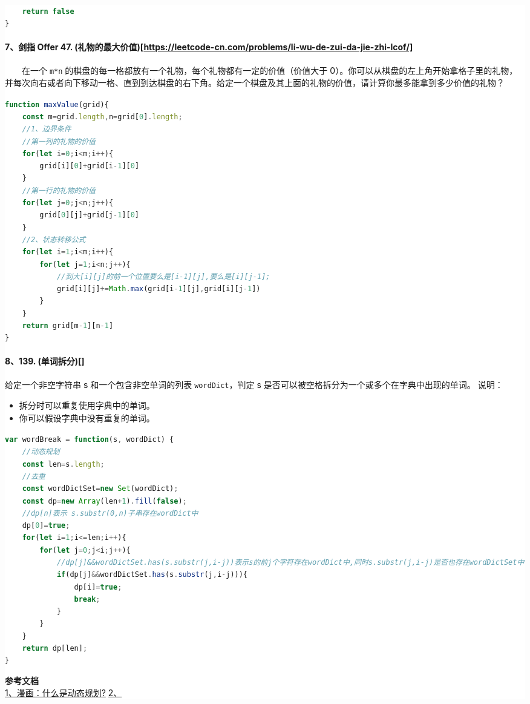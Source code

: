 ```js
    return false
}
```
#### 7、剑指 Offer 47. (礼物的最大价值)[https://leetcode-cn.com/problems/li-wu-de-zui-da-jie-zhi-lcof/]
&#8195;&#8195;在一个 `m*n` 的棋盘的每一格都放有一个礼物，每个礼物都有一定的价值（价值大于 0）。你可以从棋盘的左上角开始拿格子里的礼物，并每次向右或者向下移动一格、直到到达棋盘的右下角。给定一个棋盘及其上面的礼物的价值，请计算你最多能拿到多少价值的礼物？
```js
function maxValue(grid){
    const m=grid.length,n=grid[0].length;
    //1、边界条件
    //第一列的礼物的价值
    for(let i=0;i<m;i++){
        grid[i][0]+grid[i-1][0]
    }
    //第一行的礼物的价值
    for(let j=0;j<n;j++){
        grid[0][j]+grid[j-1][0]
    }
    //2、状态转移公式
    for(let i=1;i<m;i++){
        for(let j=1;i<n;j++){
            //到大[i][j]的前一个位置要么是[i-1][j],要么是[i][j-1];
            grid[i][j]+=Math.max(grid[i-1][j],grid[i][j-1])
        }
    }
    return grid[m-1][n-1]
}
```
#### 8、139. (单词拆分)[]
给定一个非空字符串 s 和一个包含非空单词的列表 `wordDict`，判定 s 是否可以被空格拆分为一个或多个在字典中出现的单词。
说明：
+ 拆分时可以重复使用字典中的单词。
+ 你可以假设字典中没有重复的单词。
```js
var wordBreak = function(s, wordDict) {
    //动态规划
    const len=s.length;
    //去重
    const wordDictSet=new Set(wordDict);
    const dp=new Array(len+1).fill(false);
    //dp[n]表示 s.substr(0,n)子串存在wordDict中
    dp[0]=true;
    for(let i=1;i<=len;i++){
        for(let j=0;j<i;j++){
            //dp[j]&&wordDictSet.has(s.substr(j,i-j))表示s的前j个字符存在wordDict中,同时s.substr(j,i-j)是否也存在wordDictSet中
            if(dp[j]&&wordDictSet.has(s.substr(j,i-j))){
                dp[i]=true;
                break;
            }
        }
    }
    return dp[len];
}
```
**参考文档**    
[1、漫画：什么是动态规划?](https://juejin.im/post/5a29d52cf265da43333e4da7)
[2、](https://juejin.im/post/5cde316f6fb9a07ed9118f01#heading-1)